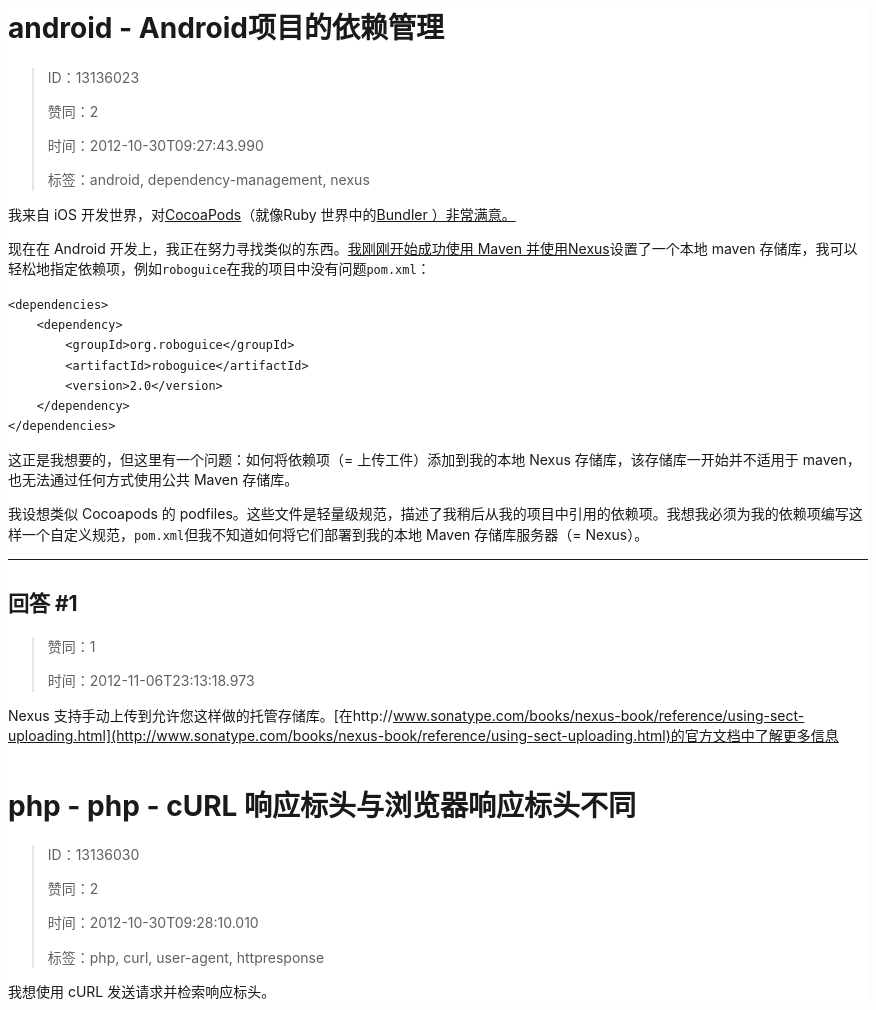 # android - Android项目的依赖管理

> ID：13136023
> 
> 赞同：2
> 
> 时间：2012-10-30T09:27:43.990
> 
> 标签：android, dependency-management, nexus

我来自 iOS 开发世界，对[CocoaPods](http://www.cocoapods.org)（就像Ruby 世界中的[Bundler ）非常满意。](http://gembundler.com/)

现在在 Android 开发上，我正在努力寻找类似的东西。[我刚刚开始成功使用 Maven 并使用Nexus](http://www.sonatype.org/nexus/)设置了一个本地 maven 存储库，我可以轻松地指定依赖项，例如`roboguice`在我的项目中没有问题`pom.xml`：

```
<dependencies>
    <dependency>
        <groupId>org.roboguice</groupId>
        <artifactId>roboguice</artifactId>
        <version>2.0</version>
    </dependency>
</dependencies> 
```

这正是我想要的，但这里有一个问题：如何将依赖项（= 上传工件）添加到我的本地 Nexus 存储库，该存储库一开始并不适用于 maven，也无法通过任何方式使用公共 Maven 存储库。

我设想类似 Cocoapods 的 podfiles。这些文件是轻量级规范，描述了我稍后从我的项目中引用的依赖项。我想我必须为我的依赖项编写这样一个自定义规范，`pom.xml`但我不知道如何将它们部署到我的本地 Maven 存储库服务器（= Nexus）。

* * *

## 回答 #1

> 赞同：1
> 
> 时间：2012-11-06T23:13:18.973

Nexus 支持手动上传到允许您这样做的托管存储库。[在http://www.sonatype.com/books/nexus-book/reference/using-sect-uploading.html](http://www.sonatype.com/books/nexus-book/reference/using-sect-uploading.html)的官方文档中了解更多信息

# php - php - cURL 响应标头与浏览器响应标头不同

> ID：13136030
> 
> 赞同：2
> 
> 时间：2012-10-30T09:28:10.010
> 
> 标签：php, curl, user-agent, httpresponse

我想使用 cURL 发送请求并检索响应标头。
